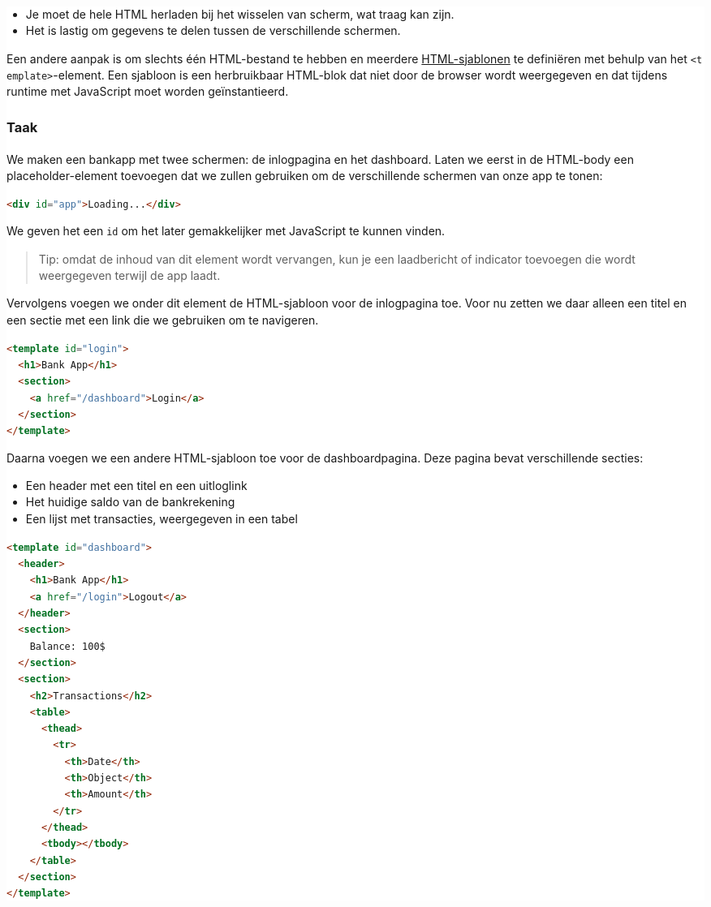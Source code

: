 - Je moet de hele HTML herladen bij het wisselen van scherm, wat traag kan zijn.
- Het is lastig om gegevens te delen tussen de verschillende schermen.

Een andere aanpak is om slechts één HTML-bestand te hebben en meerdere [HTML-sjablonen](https://developer.mozilla.org/docs/Web/HTML/Element/template) te definiëren met behulp van het `<template>`-element. Een sjabloon is een herbruikbaar HTML-blok dat niet door de browser wordt weergegeven en dat tijdens runtime met JavaScript moet worden geïnstantieerd.

### Taak

We maken een bankapp met twee schermen: de inlogpagina en het dashboard. Laten we eerst in de HTML-body een placeholder-element toevoegen dat we zullen gebruiken om de verschillende schermen van onze app te tonen:

```html
<div id="app">Loading...</div>
```

We geven het een `id` om het later gemakkelijker met JavaScript te kunnen vinden.

> Tip: omdat de inhoud van dit element wordt vervangen, kun je een laadbericht of indicator toevoegen die wordt weergegeven terwijl de app laadt.

Vervolgens voegen we onder dit element de HTML-sjabloon voor de inlogpagina toe. Voor nu zetten we daar alleen een titel en een sectie met een link die we gebruiken om te navigeren.

```html
<template id="login">
  <h1>Bank App</h1>
  <section>
    <a href="/dashboard">Login</a>
  </section>
</template>
```

Daarna voegen we een andere HTML-sjabloon toe voor de dashboardpagina. Deze pagina bevat verschillende secties:

- Een header met een titel en een uitloglink
- Het huidige saldo van de bankrekening
- Een lijst met transacties, weergegeven in een tabel

```html
<template id="dashboard">
  <header>
    <h1>Bank App</h1>
    <a href="/login">Logout</a>
  </header>
  <section>
    Balance: 100$
  </section>
  <section>
    <h2>Transactions</h2>
    <table>
      <thead>
        <tr>
          <th>Date</th>
          <th>Object</th>
          <th>Amount</th>
        </tr>
      </thead>
      <tbody></tbody>
    </table>
  </section>
</template>
```
